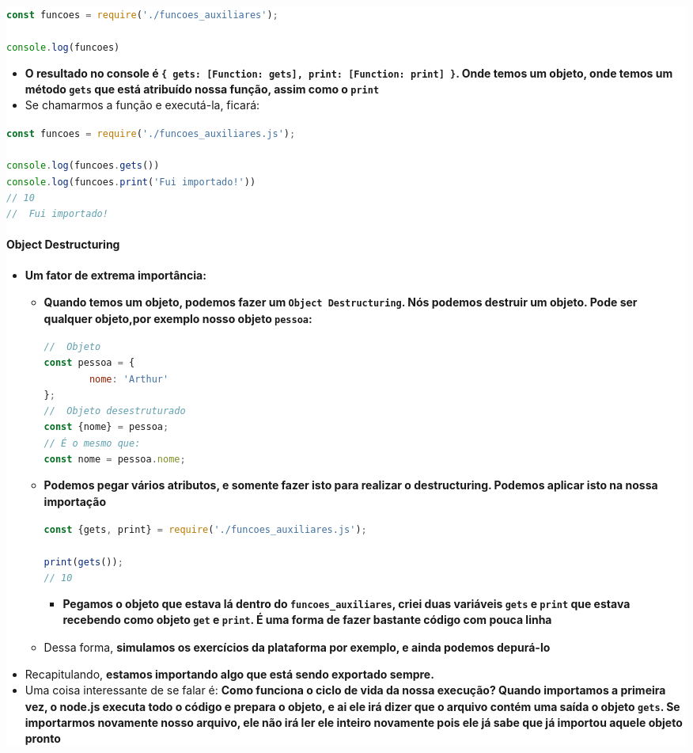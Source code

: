 ```javascript
const funcoes = require('./funcoes_auxiliares');

console.log(funcoes)
```

- __O resultado no console é `{ gets: [Function: gets], print: [Function: print] }`. Onde temos um objeto, onde temos um método `gets` que está atribuído nossa função, assim como o `print`__
- Se chamarmos a função e executá-la, ficará:

```javascript
const funcoes = require('./funcoes_auxiliares.js');

console.log(funcoes.gets())
console.log(funcoes.print('Fui importado!'))
// 10
//  Fui importado!
```

#### Object Destructuring

- __Um fator de extrema importância:__
  - __Quando temos um objeto, podemos fazer um `Object Destructuring`. Nós podemos destruir um objeto. Pode ser qualquer objeto,por exemplo nosso objeto `pessoa`:__
  
	```javascript
	//  Objeto
	const pessoa = {
			nome: 'Arthur'
	};
	//  Objeto desestruturado
	const {nome} = pessoa;
	// É o mesmo que:
	const nome = pessoa.nome;
	```

  - __Podemos pegar vários atributos, e somente fazer isto para realizar o destructuring. Podemos aplicar isto na nossa importação__

	```javascript
	const {gets, print} = require('./funcoes_auxiliares.js');

	print(gets());
	// 10
	```	

	- __Pegamos o objeto que estava lá dentro do `funcoes_auxiliares`, criei duas variáveis `gets` e `print` que estava recebendo como objeto `get` e `print`. É uma forma de fazer bastante código com pouca linha__
  - Dessa forma, __simulamos os exercícios da plataforma por exemplo, e ainda podemos depurá-lo__
- Recapitulando, __estamos importando algo que está sendo exportado sempre.__
- Uma coisa interessante de se falar é: __Como funciona o ciclo de vida da nossa execução? Quando importamos a primeira vez, o node.js executa todo o código e prepara o objeto, e ai ele irá dizer que o arquivo contém uma saída o objeto `gets`. Se importarmos novamente nosso arquivo, ele não irá ler ele inteiro novamente pois ele já sabe que já importou aquele objeto pronto__
